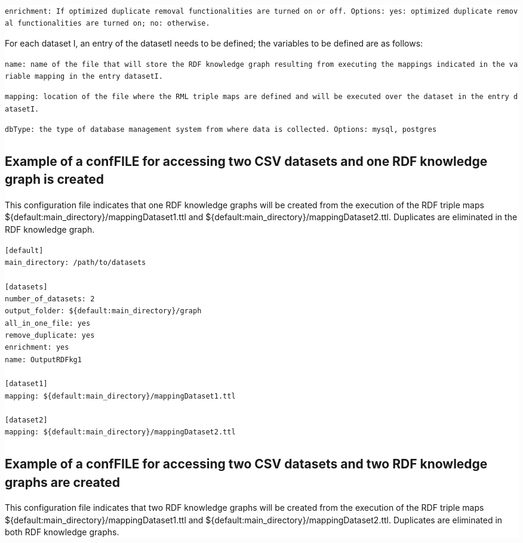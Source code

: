 ```
enrichment: If optimized duplicate removal functionalities are turned on or off. Options: yes: optimized duplicate removal functionalities are turned on; no: otherwise.
```
For each dataset I, an entry of the datasetI needs to be defined; the variables to be defined are as follows:

```
name: name of the file that will store the RDF knowledge graph resulting from executing the mappings indicated in the variable mapping in the entry datasetI.
```
```
mapping: location of the file where the RML triple maps are defined and will be executed over the dataset in the entry datasetI.
```
```
dbType: the type of database management system from where data is collected. Options: mysql, postgres
```
## Example of a confFILE for accessing two CSV datasets and one RDF knowledge graph is created

This configuration file indicates that one RDF knowledge graphs will be created from the execution of the RDF triple maps
${default:main_directory}/mappingDataset1.ttl and  ${default:main_directory}/mappingDataset2.ttl. Duplicates are eliminated in the RDF knowledge graph.

```
[default]
main_directory: /path/to/datasets

[datasets]
number_of_datasets: 2
output_folder: ${default:main_directory}/graph
all_in_one_file: yes
remove_duplicate: yes
enrichment: yes
name: OutputRDFkg1

[dataset1]
mapping: ${default:main_directory}/mappingDataset1.ttl 

[dataset2]
mapping: ${default:main_directory}/mappingDataset2.ttl 
```

## Example of a confFILE for accessing two CSV datasets and two RDF knowledge graphs are created

This configuration file indicates that two RDF knowledge graphs will be created from the execution of the RDF triple maps
${default:main_directory}/mappingDataset1.ttl and  ${default:main_directory}/mappingDataset2.ttl. Duplicates are eliminated in both RDF knowledge graphs.
